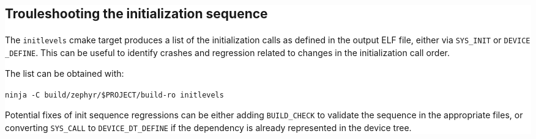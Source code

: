 ```
```


## Trouleshooting the initialization sequence

The `initlevels` cmake target produces a list of the initialization calls as
defined in the output ELF file, either via `SYS_INIT` or `DEVICE_DEFINE`. This
can be useful to identify crashes and regression related to changes in the
initialization call order.

The list can be obtained with:

```
ninja -C build/zephyr/$PROJECT/build-ro initlevels
```

Potential fixes of init sequence regressions can be either adding `BUILD_CHECK`
to validate the sequence in the appropriate files, or converting `SYS_CALL` to
`DEVICE_DT_DEFINE` if the dependency is already represented in the device tree.
